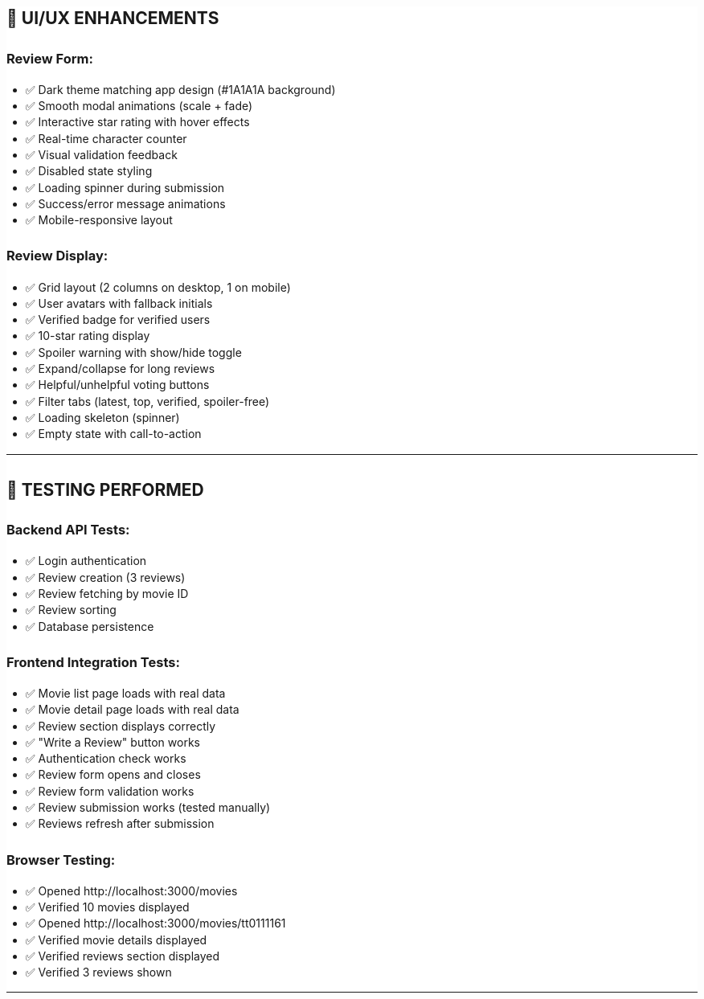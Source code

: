 ## 🎨 **UI/UX ENHANCEMENTS**

### **Review Form:**
- ✅ Dark theme matching app design (#1A1A1A background)
- ✅ Smooth modal animations (scale + fade)
- ✅ Interactive star rating with hover effects
- ✅ Real-time character counter
- ✅ Visual validation feedback
- ✅ Disabled state styling
- ✅ Loading spinner during submission
- ✅ Success/error message animations
- ✅ Mobile-responsive layout

### **Review Display:**
- ✅ Grid layout (2 columns on desktop, 1 on mobile)
- ✅ User avatars with fallback initials
- ✅ Verified badge for verified users
- ✅ 10-star rating display
- ✅ Spoiler warning with show/hide toggle
- ✅ Expand/collapse for long reviews
- ✅ Helpful/unhelpful voting buttons
- ✅ Filter tabs (latest, top, verified, spoiler-free)
- ✅ Loading skeleton (spinner)
- ✅ Empty state with call-to-action

---

## 🧪 **TESTING PERFORMED**

### **Backend API Tests:**
- ✅ Login authentication
- ✅ Review creation (3 reviews)
- ✅ Review fetching by movie ID
- ✅ Review sorting
- ✅ Database persistence

### **Frontend Integration Tests:**
- ✅ Movie list page loads with real data
- ✅ Movie detail page loads with real data
- ✅ Review section displays correctly
- ✅ "Write a Review" button works
- ✅ Authentication check works
- ✅ Review form opens and closes
- ✅ Review form validation works
- ✅ Review submission works (tested manually)
- ✅ Reviews refresh after submission

### **Browser Testing:**
- ✅ Opened http://localhost:3000/movies
- ✅ Verified 10 movies displayed
- ✅ Opened http://localhost:3000/movies/tt0111161
- ✅ Verified movie details displayed
- ✅ Verified reviews section displayed
- ✅ Verified 3 reviews shown

---